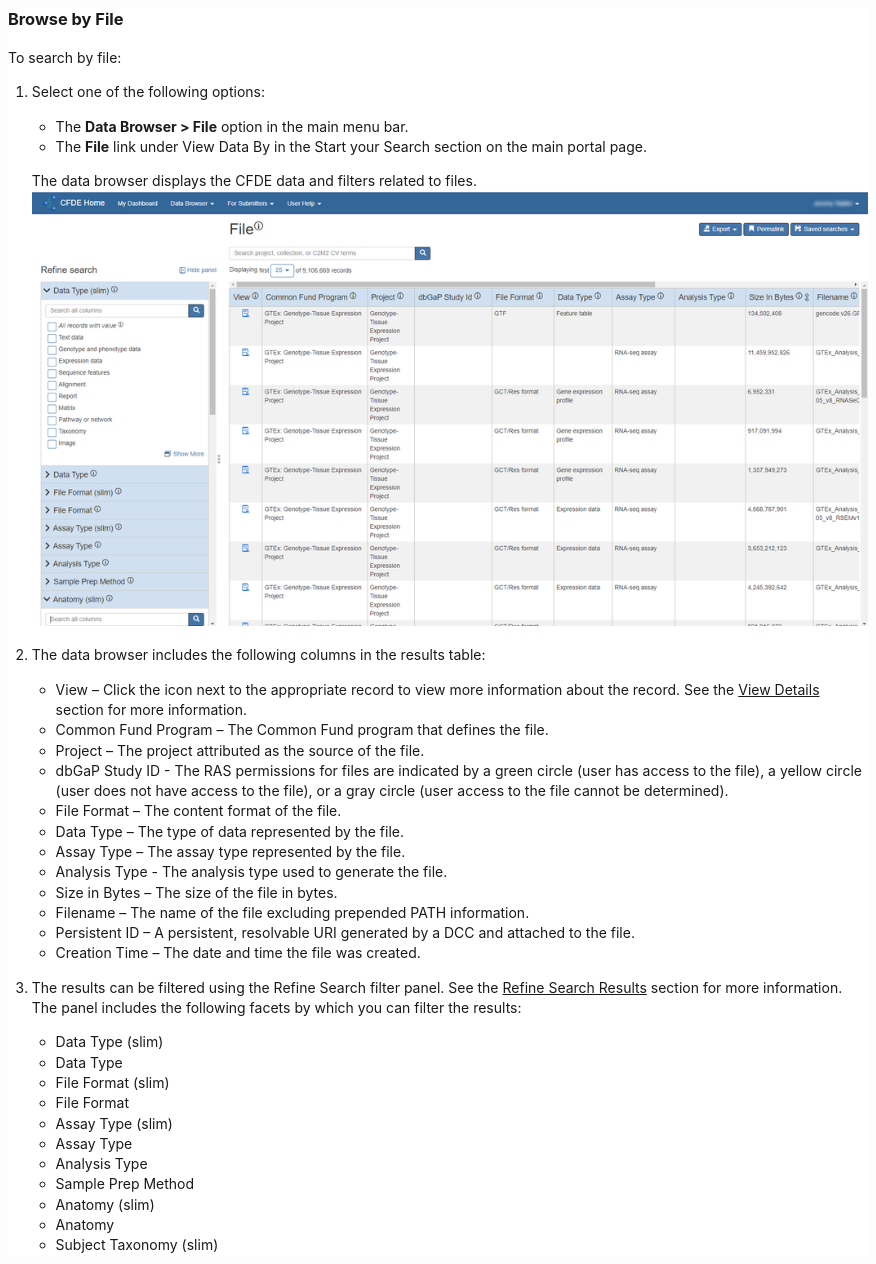 ### Browse by File

To search by file:

1. Select one of the following options:
    *   The **Data Browser > File** option in the main menu bar.
    *   The **File** link under View Data By in the Start your Search section on the main portal page.

    The data browser displays the CFDE data and filters related to files.
    ![alt_text](../images/File_Data_Browser_v3.png "File Data Browser")

2. The data browser includes the following columns in the results table:
    *   View – Click the icon next to the appropriate record to view more information about the record. See the
[View Details](#view-details) section for more information.
    *   Common Fund Program – The Common Fund program that defines the file.
    *   Project – The project attributed as the source of the file.
    *   dbGaP Study ID - The RAS permissions for files are indicated by a green circle (user has access to the file), a yellow circle (user does not have access to the file), or a gray circle (user access to the file cannot be determined).
    *   File Format – The content format of the file.
    *   Data Type – The type of data represented by the file.
    *   Assay Type – The assay type represented by the file.
    *   Analysis Type - The analysis type used to generate the file.
    *   Size in Bytes – The size of the file in bytes.
    *   Filename – The name of the file excluding prepended PATH information.
    *   Persistent ID – A persistent, resolvable URI generated by a DCC and attached to the file.
    *   Creation Time – The date and time the file was created.
3. The results can be filtered using the Refine Search filter panel. See the [Refine Search Results](#refine-search-results) section for more information. The panel includes the following facets by which you can filter the results:
    *   Data Type (slim)
    *   Data Type
    *   File Format (slim)
    *   File Format
    *   Assay Type (slim)
    *   Assay Type
    *   Analysis Type
    *   Sample Prep Method
    *   Anatomy (slim)
    *   Anatomy
    *   Subject Taxonomy (slim)